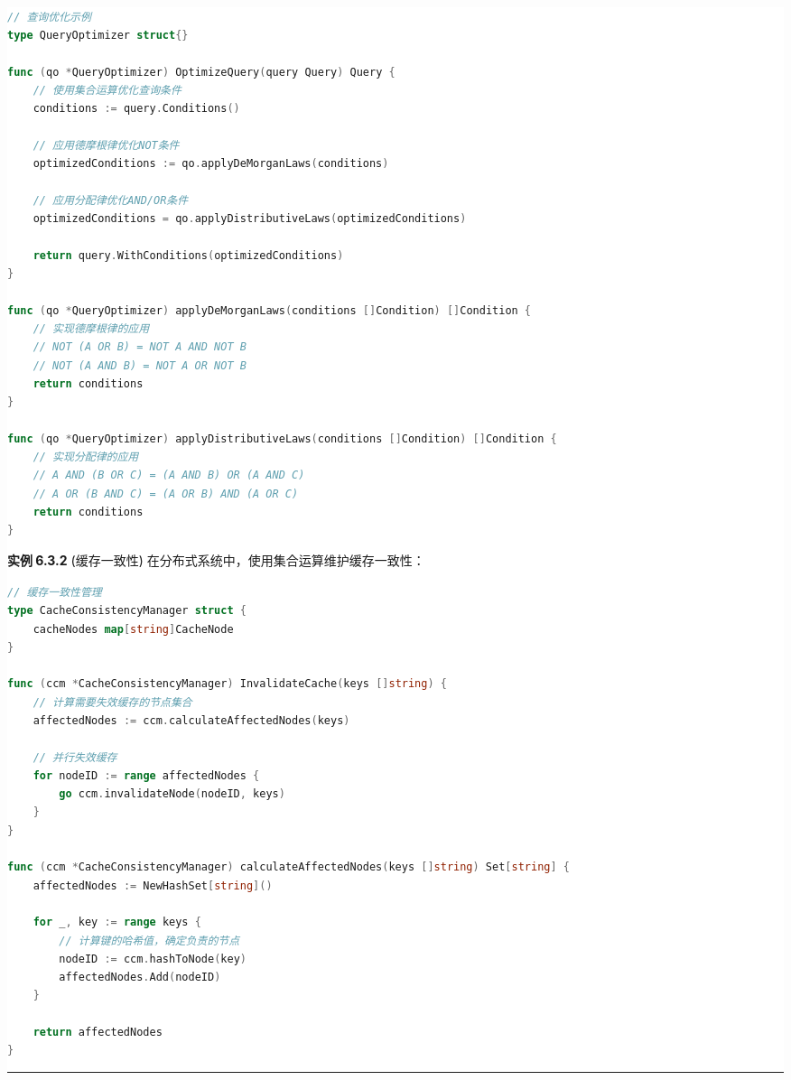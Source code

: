 ```go
// 查询优化示例
type QueryOptimizer struct{}

func (qo *QueryOptimizer) OptimizeQuery(query Query) Query {
    // 使用集合运算优化查询条件
    conditions := query.Conditions()
    
    // 应用德摩根律优化NOT条件
    optimizedConditions := qo.applyDeMorganLaws(conditions)
    
    // 应用分配律优化AND/OR条件
    optimizedConditions = qo.applyDistributiveLaws(optimizedConditions)
    
    return query.WithConditions(optimizedConditions)
}

func (qo *QueryOptimizer) applyDeMorganLaws(conditions []Condition) []Condition {
    // 实现德摩根律的应用
    // NOT (A OR B) = NOT A AND NOT B
    // NOT (A AND B) = NOT A OR NOT B
    return conditions
}

func (qo *QueryOptimizer) applyDistributiveLaws(conditions []Condition) []Condition {
    // 实现分配律的应用
    // A AND (B OR C) = (A AND B) OR (A AND C)
    // A OR (B AND C) = (A OR B) AND (A OR C)
    return conditions
}
```

**实例 6.3.2** (缓存一致性)
在分布式系统中，使用集合运算维护缓存一致性：

```go
// 缓存一致性管理
type CacheConsistencyManager struct {
    cacheNodes map[string]CacheNode
}

func (ccm *CacheConsistencyManager) InvalidateCache(keys []string) {
    // 计算需要失效缓存的节点集合
    affectedNodes := ccm.calculateAffectedNodes(keys)
    
    // 并行失效缓存
    for nodeID := range affectedNodes {
        go ccm.invalidateNode(nodeID, keys)
    }
}

func (ccm *CacheConsistencyManager) calculateAffectedNodes(keys []string) Set[string] {
    affectedNodes := NewHashSet[string]()
    
    for _, key := range keys {
        // 计算键的哈希值，确定负责的节点
        nodeID := ccm.hashToNode(key)
        affectedNodes.Add(nodeID)
    }
    
    return affectedNodes
}
```

---